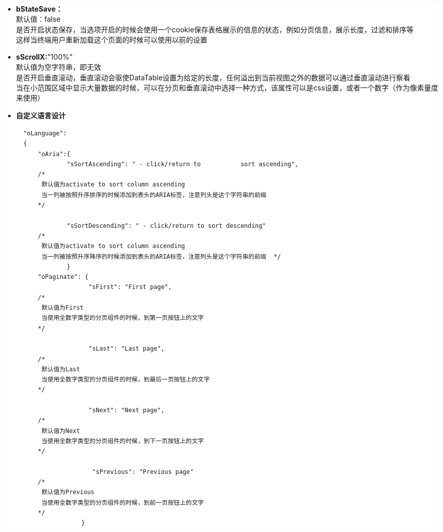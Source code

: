 

- **bStateSave：**  
默认值：false  
是否开启状态保存，当选项开启的时候会使用一个cookie保存表格展示的信息的状态，例如分页信息，展示长度，过滤和排序等  
这样当终端用户重新加载这个页面的时候可以使用以前的设置  



- **sScrollX:**"100%"  
默认值为空字符串，即无效  
是否开启垂直滚动，垂直滚动会驱使DataTable设置为给定的长度，任何溢出到当前视图之外的数据可以通过垂直滚动进行察看  
当在小范围区域中显示大量数据的时候，可以在分页和垂直滚动中选择一种方式，该属性可以是css设置，或者一个数字（作为像素量度来使用）  



- **自定义语言设计**

		"oLanguage":  
		{
			"oAria":{  
					"sSortAscending": " - click/return to 			sort ascending",  
			/*  
			 默认值为activate to sort column ascending  
			 当一列被按照升序排序的时候添加到表头的ARIA标签，注意列头是这个字符串的前缀  
			*/  
	
					"sSortDescending": " - click/return to sort descending"  
			/*  
			 默认值为activate to sort column ascending  
			 当一列被按照升序降序的时候添加到表头的ARIA标签，注意列头是这个字符串的前缀  */  
					}
			"oPaginate": {  
						  "sFirst": "First page",  
			/*  
		     默认值为First  
			 当使用全数字类型的分页组件的时候，到第一页按钮上的文字
			*/
			
						  "sLast": "Last page",  
			/*  
			 默认值为Last  
			 当使用全数字类型的分页组件的时候，到最后一页按钮上的文字  
			*/  
	
						  "sNext": "Next page",  
			/*  
			 默认值为Next  
			 当使用全数字类型的分页组件的时候，到下一页按钮上的文字
			*/  
	
						   "sPrevious": "Previous page"  
			/*  
			 默认值为Previous  
			 当使用全数字类型的分页组件的时候，到前一页按钮上的文字
			*/
		                }  
	